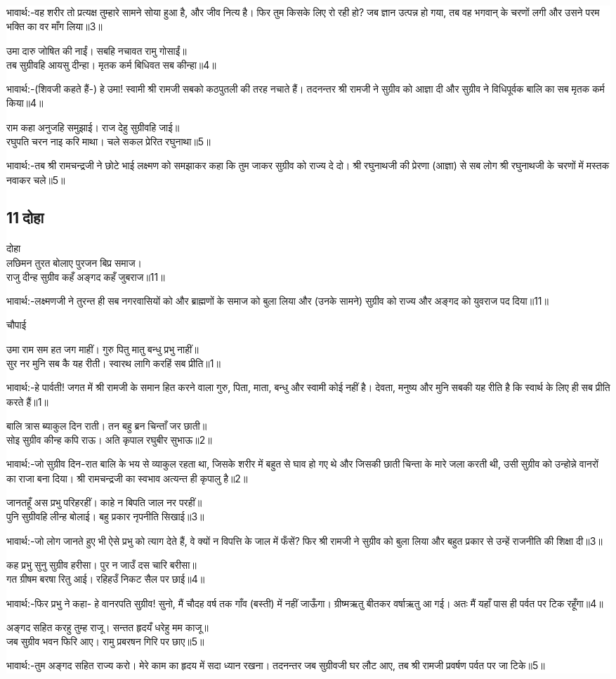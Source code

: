भावार्थ:-वह शरीर तो प्रत्यक्ष तुम्हारे सामने सोया हुआ है, और जीव नित्य है। फिर तुम किसके लिए रो रही हो? जब ज्ञान उत्पन्न हो गया, तब वह भगवान्‌ के चरणों लगी और उसने परम भक्ति का वर माँग लिया॥3॥  

उमा दारु जोषित की नाईं। सबहि नचावत रामु गोसाईं॥  
तब सुग्रीवहि आयसु दीन्हा। मृतक कर्म बिधिवत सब कीन्हा॥4॥  

भावार्थ:-(शिवजी कहते हैं-) हे उमा! स्वामी श्री रामजी सबको कठपुतली की तरह नचाते हैं। तदनन्तर श्री रामजी ने सुग्रीव को आज्ञा दी और सुग्रीव ने विधिपूर्वक बालि का सब मृतक कर्म किया॥4॥  

राम कहा अनुजहि समुझाई। राज देहु सुग्रीवहि जाई॥  
रघुपति चरन नाइ करि माथा। चले सकल प्रेरित रघुनाथा॥5॥  

भावार्थ:-तब श्री रामचन्द्रजी ने छोटे भाई लक्ष्मण को समझाकर कहा कि तुम जाकर सुग्रीव को राज्य दे दो। श्री रघुनाथजी की प्रेरणा (आज्ञा) से सब लोग श्री रघुनाथजी के चरणों में मस्तक नवाकर चले॥5॥  


## 11 दोहा
दोहा  
लछिमन तुरत बोलाए पुरजन बिप्र समाज।  
राजु दीन्ह सुग्रीव कहँ अङ्गद कहँ जुबराज॥11॥  

भावार्थ:-लक्ष्मणजी ने तुरन्त ही सब नगरवासियों को और ब्राह्मणों के समाज को बुला लिया और (उनके सामने) सुग्रीव को राज्य और अङ्गद को युवराज पद दिया॥11॥  




चौपाई  

उमा राम सम हत जग माहीं। गुरु पितु मातु बन्धु प्रभु नाहीं॥  
सुर नर मुनि सब कै यह रीती। स्वारथ लागि करहिं सब प्रीति॥1॥  

भावार्थ:-हे पार्वती! जगत में श्री रामजी के समान हित करने वाला गुरु, पिता, माता, बन्धु और स्वामी कोई नहीं है। देवता, मनुष्य और मुनि सबकी यह रीति है कि स्वार्थ के लिए ही सब प्रीति करते हैं॥1॥  

बालि त्रास ब्याकुल दिन राती। तन बहु ब्रन चिन्ताँ जर छाती॥  
सोइ सुग्रीव कीन्ह कपि राऊ। अति कृपाल रघुबीर सुभाऊ॥2॥  

भावार्थ:-जो सुग्रीव दिन-रात बालि के भय से व्याकुल रहता था, जिसके शरीर में बहुत से घाव हो गए थे और जिसकी छाती चिन्ता के मारे जला करती थी, उसी सुग्रीव को उन्होन्ने वानरों का राजा बना दिया। श्री रामचन्द्रजी का स्वभाव अत्यन्त ही कृपालु है॥2॥  

जानतहूँ अस प्रभु परिहरहीं। काहे न बिपति जाल नर परहीं॥  
पुनि सुग्रीवहि लीन्ह बोलाई। बहु प्रकार नृपनीति सिखाई॥3॥  

भावार्थ:-जो लोग जानते हुए भी ऐसे प्रभु को त्याग देते हैं, वे क्यों न विपत्ति के जाल में फँसें? फिर श्री रामजी ने सुग्रीव को बुला लिया और बहुत प्रकार से उन्हें राजनीति की शिक्षा दी॥3॥  

कह प्रभु सुनु सुग्रीव हरीसा। पुर न जाउँ दस चारि बरीसा॥  
गत ग्रीषम बरषा रितु आई। रहिहउँ निकट सैल पर छाई॥4॥  

भावार्थ:-फिर प्रभु ने कहा- हे वानरपति सुग्रीव! सुनो, मैं चौदह वर्ष तक गाँव (बस्ती) में नहीं जाऊँगा। ग्रीष्मऋतु बीतकर वर्षाऋतु आ गई। अतः मैं यहाँ पास ही पर्वत पर टिक रहूँगा॥4॥  

अङ्गद सहित करहु तुम्ह राजू। सन्तत हृदयँ धरेहु मम काजू॥  
जब सुग्रीव भवन फिरि आए। रामु प्रबरषन गिरि पर छाए॥5॥  

भावार्थ:-तुम अङ्गद सहित राज्य करो। मेरे काम का हृदय में सदा ध्यान रखना। तदनन्तर जब सुग्रीवजी घर लौट आए, तब श्री रामजी प्रवर्षण पर्वत पर जा टिके॥5॥  
